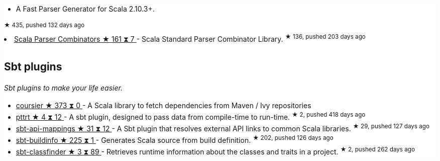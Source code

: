  - A Fast Parser Generator for Scala 2.10.3+.
  <sup>
   &#9733 435, pushed 132 days ago
  </sup>
 </li>
 <li>
  <a href="https://github.com/scala/scala-parser-combinators">
   Scala Parser Combinators ★ 161 ⧗ 7
  </a>
  - Scala Standard Parser Combinator Library.
  <sup>
   &#9733 136, pushed 203 days ago
  </sup>
 </li>
</ul>
<h2>
 Sbt plugins
</h2>
<p>
 <em>
  Sbt plugins to make your life easier.
 </em>
</p>
<ul>
 <li>
  <a href="https://github.com/alexarchambault/coursier">
   coursier ★ 373 ⧗ 0
  </a>
  - A Scala library to fetch dependencies from Maven / Ivy repositories
 </li>
 <li>
  <a href="https://github.com/Atry/pttrt">
   pttrt ★ 4 ⧗ 12
  </a>
  - A sbt plugin, designed to pass data from compile-time to run-time.
  <sup>
   &#9733 2, pushed 418 days ago
  </sup>
 </li>
 <li>
  <a href="https://github.com/ThoughtWorksInc/sbt-api-mappings">
   sbt-api-mappings ★ 31 ⧗ 12
  </a>
  - A Sbt plugin that resolves external API links to common Scala libraries.
  <sup>
   &#9733 29, pushed 127 days ago
  </sup>
 </li>
 <li>
  <a href="https://github.com/sbt/sbt-buildinfo">
   sbt-buildinfo ★ 225 ⧗ 1
  </a>
  - Generates Scala source from build definition.
  <sup>
   &#9733 202, pushed 126 days ago
  </sup>
 </li>
 <li>
  <a href="https://github.com/ruippeixotog/sbt-classfinder">
   sbt-classfinder ★ 3 ⧗ 89
  </a>
  - Retrieves runtime information about the classes and traits in a project.
  <sup>
   &#9733 2, pushed 262 days ago